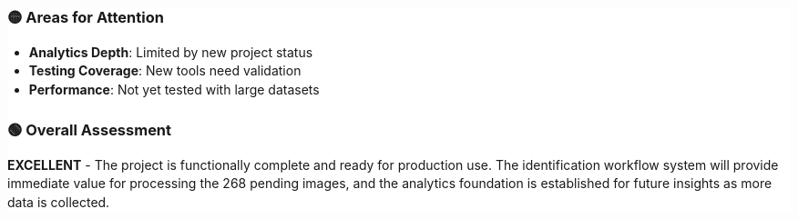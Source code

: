 ### 🟡 Areas for Attention
- **Analytics Depth**: Limited by new project status
- **Testing Coverage**: New tools need validation
- **Performance**: Not yet tested with large datasets

### 🟢 Overall Assessment
**EXCELLENT** - The project is functionally complete and ready for production use. The identification workflow system will provide immediate value for processing the 268 pending images, and the analytics foundation is established for future insights as more data is collected.
